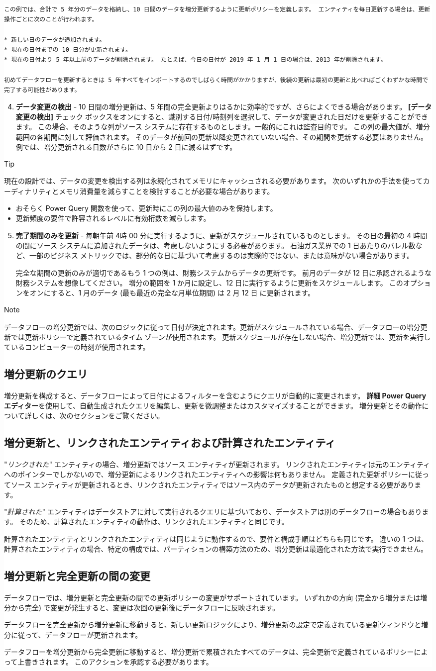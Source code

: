     この例では、合計で 5 年分のデータを格納し、10 日間のデータを増分更新するように更新ポリシーを定義します。 エンティティを毎日更新する場合は、更新操作ごとに次のことが行われます。

    * 新しい日のデータが追加されます。
    * 現在の日付までの 10 日分が更新されます。
    * 現在の日付より 5 年以上前のデータが削除されます。 たとえば、今日の日付が 2019 年 1 月 1 日の場合は、2013 年が削除されます。

    初めてデータフローを更新するときは 5 年すべてをインポートするのでしばらく時間がかかりますが、後続の更新は最初の更新と比べればごくわずかな時間で完了する可能性があります。

4. **データ変更の検出** - 10 日間の増分更新は、5 年間の完全更新よりはるかに効率的ですが、さらによくできる場合があります。 **[データ変更の検出]** チェック ボックスをオンにすると、識別する日付/時刻列を選択して、データが変更された日だけを更新することができます。 この場合、そのような列がソース システムに存在するものとします。一般的にこれは監査目的です。 この列の最大値が、増分範囲の各期間に対して評価されます。 そのデータが前回の更新以降変更されていない場合、その期間を更新する必要はありません。 例では、増分更新される日数がさらに 10 日から 2 日に減るはずです。

> [!TIP]
> 現在の設計では、データの変更を検出する列は永続化されてメモリにキャッシュされる必要があります。 次のいずれかの手法を使ってカーディナリティとメモリ消費量を減らすことを検討することが必要な場合があります。
>
>    * おそらく Power Query 関数を使って、更新時にこの列の最大値のみを保持します。
>    * 更新頻度の要件で許容されるレベルに有効桁数を減らします。


5. **完了期間のみを更新** - 毎朝午前 4時 00 分に実行するように、更新がスケジュールされているものとします。 その日の最初の 4 時間の間にソース システムに追加されたデータは、考慮しないようにする必要があります。 石油ガス業界での 1 日あたりのバレル数など、一部のビジネス メトリックでは、部分的な日に基づいて考慮するのは実際的ではない、または意味がない場合があります。

    完全な期間の更新のみが適切であるもう 1 つの例は、財務システムからデータの更新です。 前月のデータが 12 日に承認されるような財務システムを想像してください。 増分の範囲を 1 か月に設定し、12 日に実行するように更新をスケジュールします。 このオプションをオンにすると、1 月のデータ (最も最近の完全な月単位期間) は 2 月 12 日 に更新されます。

> [!NOTE]
> データフローの増分更新では、次のロジックに従って日付が決定されます。更新がスケジュールされている場合、データフローの増分更新では更新ポリシーで定義されているタイム ゾーンが使用されます。 更新スケジュールが存在しない場合、増分更新では、更新を実行しているコンピューターの時刻が使用されます。

## <a name="the-incremental-refresh-query"></a>増分更新のクエリ

増分更新を構成すると、データフローによって日付によるフィルターを含むようにクエリが自動的に変更されます。 **詳細 Power Query エディター**を使用して、自動生成されたクエリを編集し、更新を微調整またはカスタマイズすることができます。 増分更新とその動作について詳しくは、次のセクションをご覧ください。

## <a name="incremental-refresh-and-linked-versus-computed-entities"></a>増分更新と、リンクされたエンティティおよび計算されたエンティティ

"*リンクされた*" エンティティの場合、増分更新ではソース エンティティが更新されます。 リンクされたエンティティは元のエンティティへのポインターでしかないので、増分更新によるリンクされたエンティティへの影響は何もありません。 定義された更新ポリシーに従ってソース エンティティが更新されるとき、リンクされたエンティティではソース内のデータが更新されたものと想定する必要があります。

"*計算された*" エンティティはデータストアに対して実行されるクエリに基づいており、データストアは別のデータフローの場合もあります。 そのため、計算されたエンティティの動作は、リンクされたエンティティと同じです。

計算されたエンティティとリンクされたエンティティは同じように動作するので、要件と構成手順はどちらも同じです。 違いの 1 つは、計算されたエンティティの場合、特定の構成では、パーティションの構築方法のため、増分更新は最適化された方法で実行できません。 

## <a name="changing-between-incremental-and-full-refresh"></a>増分更新と完全更新の間の変更

データフローでは、増分更新と完全更新の間での更新ポリシーの変更がサポートされています。 いずれかの方向 (完全から増分または増分から完全) で変更が発生すると、変更は次回の更新後にデータフローに反映されます。

データフローを完全更新から増分更新に移動すると、新しい更新ロジックにより、増分更新の設定で定義されている更新ウィンドウと増分に従って、データフローが更新されます。

データフローを増分更新から完全更新に移動すると、増分更新で累積されたすべてのデータは、完全更新で定義されているポリシーによって上書きされます。 このアクションを承認する必要があります。
